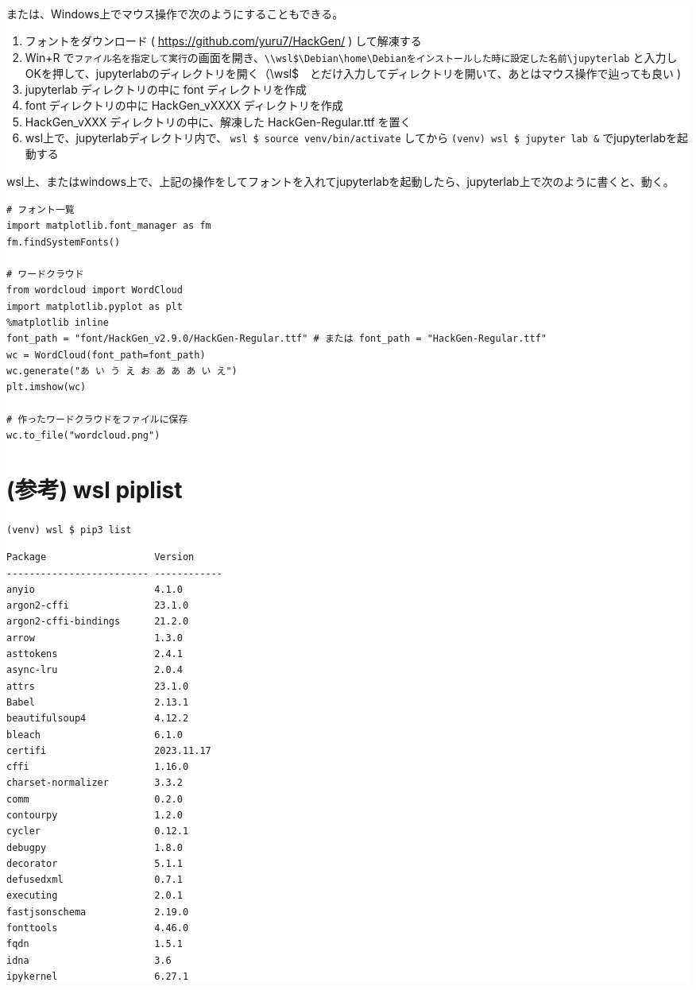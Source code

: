 または、Windows上でマウス操作で次のようにすることもできる。

1. フォントをダウンロード ( https://github.com/yuru7/HackGen/ ) して解凍する
2. Win+R で`ファイル名を指定して実行`の画面を開き、`\\wsl$\Debian\home\Debianをインストールした時に設定した名前\jupyterlab` と入力しOKを押して、jupyterlabのディレクトリを開く（\\wsl$　とだけ入力してディレクトリを開いて、あとはマウス操作で辿っても良い )
3. jupyterlab ディレクトリの中に font ディレクトリを作成
4. font ディレクトリの中に HackGen_vXXXX ディレクトリを作成
5. HackGen_vXXX ディレクトリの中に、解凍した HackGen-Regular.ttf を置く
6. wsl上で、jupyterlabディレクトリ内で、 `wsl $ source venv/bin/activate` してから `(venv) wsl $ jupyter lab &` でjupyterlabを起動する

wsl上、またはwindows上で、上記の操作をしてフォントを入れてjupyterlabを起動したら、jupyterlab上で次のように書くと、動く。

```
# フォント一覧
import matplotlib.font_manager as fm
fm.findSystemFonts()

# ワードクラウド
from wordcloud import WordCloud
import matplotlib.pyplot as plt
%matplotlib inline
font_path = "font/HackGen_v2.9.0/HackGen-Regular.ttf" # または font_path = "HackGen-Regular.ttf"
wc = WordCloud(font_path=font_path)
wc.generate("あ い う え お あ あ あ い え")
plt.imshow(wc)

# 作ったワードクラウドをファイルに保存
wc.to_file("wordcloud.png")
```


# (参考) wsl piplist

```
(venv) wsl $ pip3 list
```

```
Package                   Version
------------------------- ------------
anyio                     4.1.0
argon2-cffi               23.1.0
argon2-cffi-bindings      21.2.0
arrow                     1.3.0
asttokens                 2.4.1
async-lru                 2.0.4
attrs                     23.1.0
Babel                     2.13.1
beautifulsoup4            4.12.2
bleach                    6.1.0
certifi                   2023.11.17
cffi                      1.16.0
charset-normalizer        3.3.2
comm                      0.2.0
contourpy                 1.2.0
cycler                    0.12.1
debugpy                   1.8.0
decorator                 5.1.1
defusedxml                0.7.1
executing                 2.0.1
fastjsonschema            2.19.0
fonttools                 4.46.0
fqdn                      1.5.1
idna                      3.6
ipykernel                 6.27.1
```